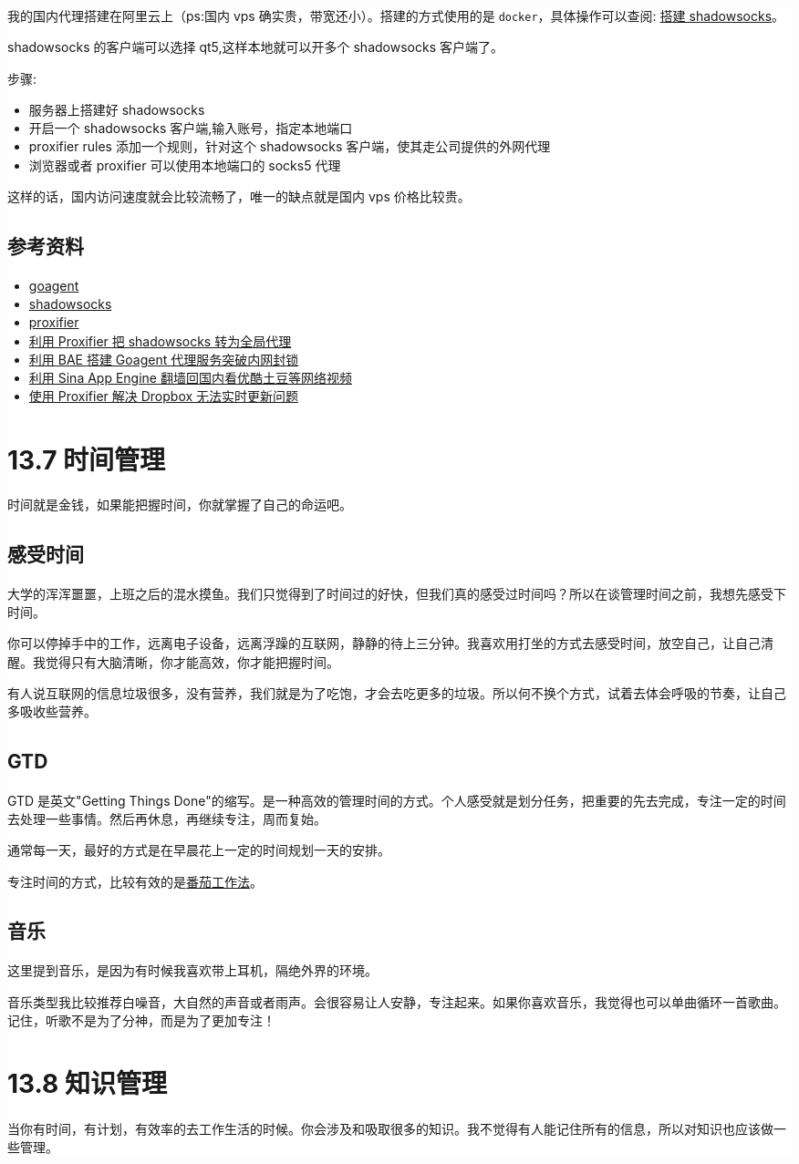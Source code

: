 我的国内代理搭建在阿里云上（ps:国内 vps 确实贵，带宽还小）。搭建的方式使用的是 `docker`，具体操作可以查阅: [搭建 shadowsocks](https://leohxj.gitbooks.io/a-programmer-prepares/content/effciency/software/develop-tool/shadowsocks.html)。

shadowsocks 的客户端可以选择 qt5,这样本地就可以开多个 shadowsocks 客户端了。

步骤:

- 服务器上搭建好 shadowsocks
- 开启一个 shadowsocks 客户端,输入账号，指定本地端口
- proxifier rules 添加一个规则，针对这个 shadowsocks 客户端，使其走公司提供的外网代理
- 浏览器或者 proxifier 可以使用本地端口的 socks5 代理

这样的话，国内访问速度就会比较流畅了，唯一的缺点就是国内 vps 价格比较贵。

## 参考资料

- [goagent](https://github.com/goagent/goagent)
- [shadowsocks](https://github.com/shadowsocks/shadowsocks)
- [proxifier](https://www.proxifier.com/)
- [利用 Proxifier 把 shadowsocks 转为全局代理](http://dangger.net/2014/07/24/17.html)
- [利用 BAE 搭建 Goagent 代理服务突破内网封锁](http://goodbai.com/secure/UseGoagentCrossLan.html)
- [利用 Sina App Engine 翻墙回国内看优酷土豆等网络视频]()
- [使用 Proxifier 解决 Dropbox 无法实时更新问题](http://hazelzhu.com/archives/1294)

# 13.7 时间管理

时间就是金钱，如果能把握时间，你就掌握了自己的命运吧。

## 感受时间

大学的浑浑噩噩，上班之后的混水摸鱼。我们只觉得到了时间过的好快，但我们真的感受过时间吗？所以在谈管理时间之前，我想先感受下时间。

你可以停掉手中的工作，远离电子设备，远离浮躁的互联网，静静的待上三分钟。我喜欢用打坐的方式去感受时间，放空自己，让自己清醒。我觉得只有大脑清晰，你才能高效，你才能把握时间。

有人说互联网的信息垃圾很多，没有营养，我们就是为了吃饱，才会去吃更多的垃圾。所以何不换个方式，试着去体会呼吸的节奏，让自己多吸收些营养。

## GTD

GTD 是英文"Getting Things Done"的缩写。是一种高效的管理时间的方式。个人感受就是划分任务，把重要的先去完成，专注一定的时间去处理一些事情。然后再休息，再继续专注，周而复始。

通常每一天，最好的方式是在早晨花上一定的时间规划一天的安排。

专注时间的方式，比较有效的是[番茄工作法](http://zh.wikipedia.org/wiki/%E7%95%AA%E8%8C%84%E5%B7%A5%E4%BD%9C%E6%B3%95)。

## 音乐

这里提到音乐，是因为有时候我喜欢带上耳机，隔绝外界的环境。

音乐类型我比较推荐白噪音，大自然的声音或者雨声。会很容易让人安静，专注起来。如果你喜欢音乐，我觉得也可以单曲循环一首歌曲。记住，听歌不是为了分神，而是为了更加专注！

# 13.8 知识管理

当你有时间，有计划，有效率的去工作生活的时候。你会涉及和吸取很多的知识。我不觉得有人能记住所有的信息，所以对知识也应该做一些管理。
